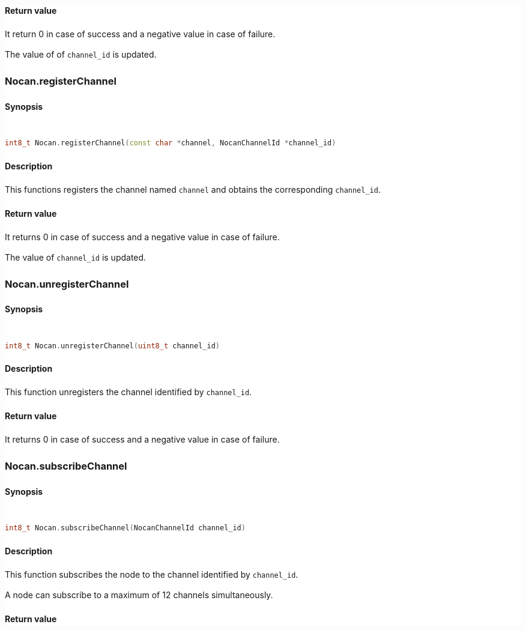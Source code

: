 #### Return value

It return 0 in case of success and a negative value in case of failure.

The value of of `channel_id` is updated.

### Nocan.registerChannel

#### Synopsis
```cpp

int8_t Nocan.registerChannel(const char *channel, NocanChannelId *channel_id) 
```

#### Description

This functions registers the channel named `channel` and obtains the corresponding `channel_id`.

#### Return value

It returns 0 in case of success and a negative value in case of failure.

The value of `channel_id` is updated.

### Nocan.unregisterChannel 

#### Synopsis
```cpp

int8_t Nocan.unregisterChannel(uint8_t channel_id) 
```

#### Description

This function unregisters the channel identified by `channel_id`.

#### Return value

It returns 0 in case of success and a negative value in case of failure.

### Nocan.subscribeChannel

#### Synopsis
```cpp

int8_t Nocan.subscribeChannel(NocanChannelId channel_id) 
```

#### Description

This function subscribes the node to the channel identified by `channel_id`.

A node can subscribe to a maximum of 12 channels simultaneously. 

#### Return value
